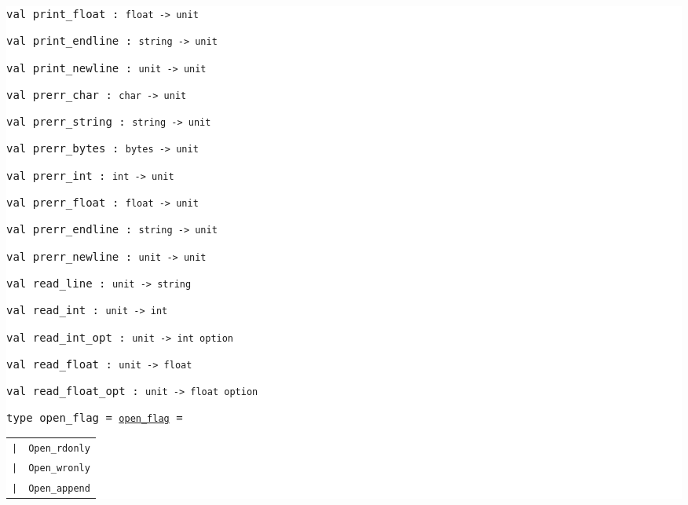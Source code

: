 <pre><span id="VALprint_float"><span class="keyword">val</span> print_float</span> : <code class="type">float -&gt; unit</code></pre>
<pre><span id="VALprint_endline"><span class="keyword">val</span> print_endline</span> : <code class="type">string -&gt; unit</code></pre>
<pre><span id="VALprint_newline"><span class="keyword">val</span> print_newline</span> : <code class="type">unit -&gt; unit</code></pre>
<pre><span id="VALprerr_char"><span class="keyword">val</span> prerr_char</span> : <code class="type">char -&gt; unit</code></pre>
<pre><span id="VALprerr_string"><span class="keyword">val</span> prerr_string</span> : <code class="type">string -&gt; unit</code></pre>
<pre><span id="VALprerr_bytes"><span class="keyword">val</span> prerr_bytes</span> : <code class="type">bytes -&gt; unit</code></pre>
<pre><span id="VALprerr_int"><span class="keyword">val</span> prerr_int</span> : <code class="type">int -&gt; unit</code></pre>
<pre><span id="VALprerr_float"><span class="keyword">val</span> prerr_float</span> : <code class="type">float -&gt; unit</code></pre>
<pre><span id="VALprerr_endline"><span class="keyword">val</span> prerr_endline</span> : <code class="type">string -&gt; unit</code></pre>
<pre><span id="VALprerr_newline"><span class="keyword">val</span> prerr_newline</span> : <code class="type">unit -&gt; unit</code></pre>
<pre><span id="VALread_line"><span class="keyword">val</span> read_line</span> : <code class="type">unit -&gt; string</code></pre>
<pre><span id="VALread_int"><span class="keyword">val</span> read_int</span> : <code class="type">unit -&gt; int</code></pre>
<pre><span id="VALread_int_opt"><span class="keyword">val</span> read_int_opt</span> : <code class="type">unit -&gt; int option</code></pre>
<pre><span id="VALread_float"><span class="keyword">val</span> read_float</span> : <code class="type">unit -&gt; float</code></pre>
<pre><span id="VALread_float_opt"><span class="keyword">val</span> read_float_opt</span> : <code class="type">unit -&gt; float option</code></pre>
<pre><span id="TYPEopen_flag"><span class="keyword">type</span> <code class="type"></code>open_flag</span> = <code class="type"><a href="Stdlib.html#TYPEopen_flag">open_flag</a></code> = </pre><table class="typetable">
<tbody><tr>
<td align="left" valign="top">
<code><span class="keyword">|</span></code></td>
<td align="left" valign="top">
<code><span id="TYPEELTopen_flag.Open_rdonly"><span class="constructor">Open_rdonly</span></span></code></td>

</tr>
<tr>
<td align="left" valign="top">
<code><span class="keyword">|</span></code></td>
<td align="left" valign="top">
<code><span id="TYPEELTopen_flag.Open_wronly"><span class="constructor">Open_wronly</span></span></code></td>

</tr>
<tr>
<td align="left" valign="top">
<code><span class="keyword">|</span></code></td>
<td align="left" valign="top">
<code><span id="TYPEELTopen_flag.Open_append"><span class="constructor">Open_append</span></span></code></td>
